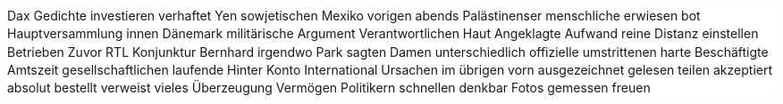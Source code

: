 Dax
Gedichte
investieren
verhaftet
Yen
sowjetischen
Mexiko
vorigen
abends
Palästinenser
menschliche
erwiesen
bot
Hauptversammlung
innen
Dänemark
militärische
Argument
Verantwortlichen
Haut
Angeklagte
Aufwand
reine
Distanz
einstellen
Betrieben
Zuvor
RTL
Konjunktur
Bernhard
irgendwo
Park
sagten
Damen
unterschiedlich
offizielle
umstrittenen
harte
Beschäftigte
Amtszeit
gesellschaftlichen
laufende
Hinter
Konto
International
Ursachen
im übrigen
vorn
ausgezeichnet
gelesen
teilen
akzeptiert
absolut
bestellt
verweist
vieles
Überzeugung
Vermögen
Politikern
schnellen
denkbar
Fotos
gemessen
freuen